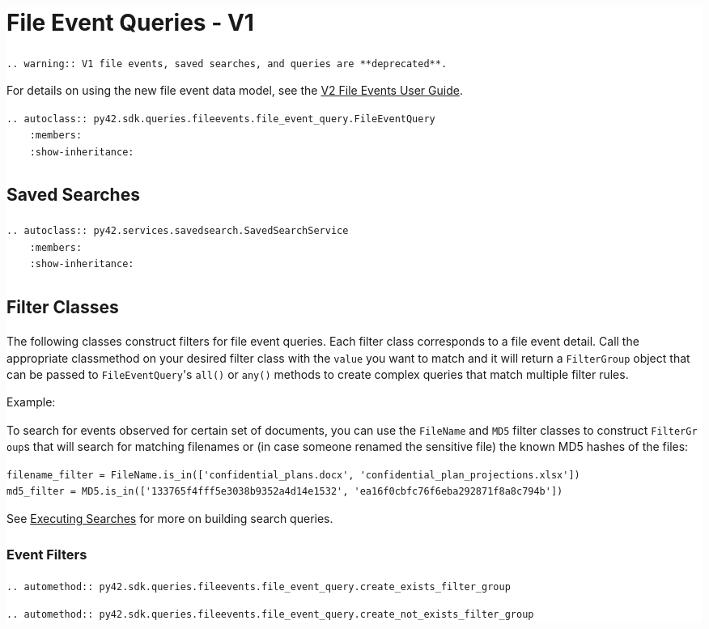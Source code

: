 # File Event Queries - V1

```{eval-rst}
.. warning:: V1 file events, saved searches, and queries are **deprecated**.
```
For details on using the new file event data model, see the [V2 File Events User Guide](../userguides/v2apis.md).

```{eval-rst}
.. autoclass:: py42.sdk.queries.fileevents.file_event_query.FileEventQuery
    :members:
    :show-inheritance:
```

## Saved Searches

```{eval-rst}
.. autoclass:: py42.services.savedsearch.SavedSearchService
    :members:
    :show-inheritance:
```

## Filter Classes

The following classes construct filters for file event queries. Each filter class corresponds to a file event detail.
Call the appropriate classmethod on your desired filter class with the `value` you want to match and it will return a
`FilterGroup` object that can be passed to `FileEventQuery`'s `all()` or `any()` methods to create complex queries
that match multiple filter rules.

Example:

To search for events observed for certain set of documents, you can use the `FileName` and `MD5` filter classes to
construct `FilterGroup`s that will search for matching filenames or (in case someone renamed the sensitive file) the
known MD5 hashes of the files:

    filename_filter = FileName.is_in(['confidential_plans.docx', 'confidential_plan_projections.xlsx'])
    md5_filter = MD5.is_in(['133765f4fff5e3038b9352a4d14e1532', 'ea16f0cbfc76f6eba292871f8a8c794b'])

See [Executing Searches](../userguides/searches.md) for more on building search queries.

### Event Filters

```{eval-rst}
.. automethod:: py42.sdk.queries.fileevents.file_event_query.create_exists_filter_group
```

```{eval-rst}
.. automethod:: py42.sdk.queries.fileevents.file_event_query.create_not_exists_filter_group
```
